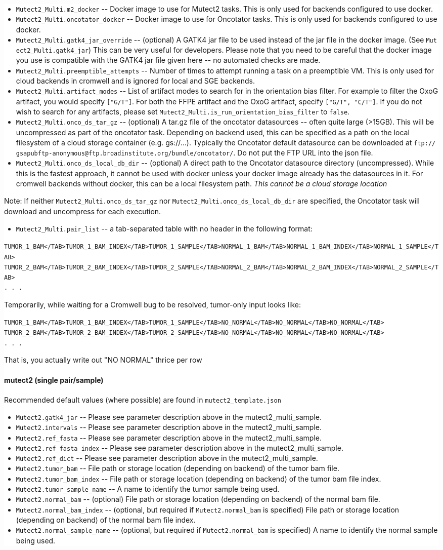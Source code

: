 - ``Mutect2_Multi.m2_docker`` -- Docker image to use for Mutect2 tasks.  This is only used for backends configured to use docker.
- ``Mutect2_Multi.oncotator_docker`` -- Docker image to use for Oncotator tasks.  This is only used for backends configured to use docker.
- ``Mutect2_Multi.gatk4_jar_override`` -- (optional)  A GATK4 jar file to be used instead of the jar file in the docker image.  (See ``Mutect2_Multi.gatk4_jar``)  This can be very useful for developers.  Please note that you need to be careful that the docker image you use is compatible with the GATK4 jar file given here -- no automated checks are made.
- ``Mutect2_Multi.preemptible_attempts`` -- Number of times to attempt running a task on a preemptible VM.  This is only used for cloud backends in cromwell and is ignored for local and SGE backends.
- ``Mutect2_Multi.artifact_modes`` -- List of artifact modes to search for in the orientation bias filter.  For example to filter the OxoG artifact, you would specify ``["G/T"]``.  For both the FFPE artifact and the OxoG artifact, specify ``["G/T", "C/T"]``.  If you do not wish to search for any artifacts, please set ``Mutect2_Multi.is_run_orientation_bias_filter`` to ``false``.
- ``Mutect2_Multi.onco_ds_tar_gz`` -- (optional)  A tar.gz file of the oncotator datasources -- often quite large (>15GB).  This will be uncompressed as part of the oncotator task.  Depending on backend used, this can be specified as a path on the local filesystem of a cloud storage container (e.g. gs://...).  Typically the Oncotator default datasource can be downloaded at ``ftp://gsapubftp-anonymous@ftp.broadinstitute.org/bundle/oncotator/``.  Do not put the FTP URL into the json file.
- ``Mutect2_Multi.onco_ds_local_db_dir`` -- (optional)  A direct path to the Oncotator datasource directory (uncompressed).  While this is the fastest approach, it cannot be used with docker unless your docker image already has the datasources in it.  For cromwell backends without docker, this can be a local filesystem path.  *This cannot be a cloud storage location*

 Note:  If neither ``Mutect2_Multi.onco_ds_tar_gz`` nor ``Mutect2_Multi.onco_ds_local_db_dir`` are specified, the Oncotator task will download and uncompress for each execution.

- ``Mutect2_Multi.pair_list`` -- a tab-separated table with no header in the following format:
 ```
 TUMOR_1_BAM</TAB>TUMOR_1_BAM_INDEX</TAB>TUMOR_1_SAMPLE</TAB>NORMAL_1_BAM</TAB>NORMAL_1_BAM_INDEX</TAB>NORMAL_1_SAMPLE</TAB>
 TUMOR_2_BAM</TAB>TUMOR_2_BAM_INDEX</TAB>TUMOR_2_SAMPLE</TAB>NORMAL_2_BAM</TAB>NORMAL_2_BAM_INDEX</TAB>NORMAL_2_SAMPLE</TAB>
 . . .
 ```
Temporarily, while waiting for a Cromwell bug to be resolved, tumor-only input looks like:
```
TUMOR_1_BAM</TAB>TUMOR_1_BAM_INDEX</TAB>TUMOR_1_SAMPLE</TAB>NO_NORMAL</TAB>NO_NORMAL</TAB>NO_NORMAL</TAB>
TUMOR_2_BAM</TAB>TUMOR_2_BAM_INDEX</TAB>TUMOR_2_SAMPLE</TAB>NO_NORMAL</TAB>NO_NORMAL</TAB>NO_NORMAL</TAB>
. . .
```
 That is, you actually write out "NO NORMAL" thrice per row

#### mutect2 (single pair/sample)

Recommended default values (where possible) are found in ``mutect2_template.json``

- ``Mutect2.gatk4_jar`` -- Please see parameter description above in the mutect2_multi_sample.
- ``Mutect2.intervals`` -- Please see parameter description above in the mutect2_multi_sample.
- ``Mutect2.ref_fasta`` -- Please see parameter description above in the mutect2_multi_sample.
- ``Mutect2.ref_fasta_index`` -- Please see parameter description above in the mutect2_multi_sample.
- ``Mutect2.ref_dict`` -- Please see parameter description above in the mutect2_multi_sample.
- ``Mutect2.tumor_bam`` -- File path or storage location (depending on backend) of the tumor bam file.
- ``Mutect2.tumor_bam_index`` --  File path or storage location (depending on backend) of the tumor bam file index.
- ``Mutect2.tumor_sample_name`` -- A name to identify the tumor sample being used.
- ``Mutect2.normal_bam`` -- (optional) File path or storage location (depending on backend) of the normal bam file.
- ``Mutect2.normal_bam_index`` --  (optional, but required if ``Mutect2.normal_bam`` is specified)  File path or storage location (depending on backend) of the normal bam file index.
- ``Mutect2.normal_sample_name`` --  (optional, but required if ``Mutect2.normal_bam`` is specified)  A name to identify the normal sample being used.